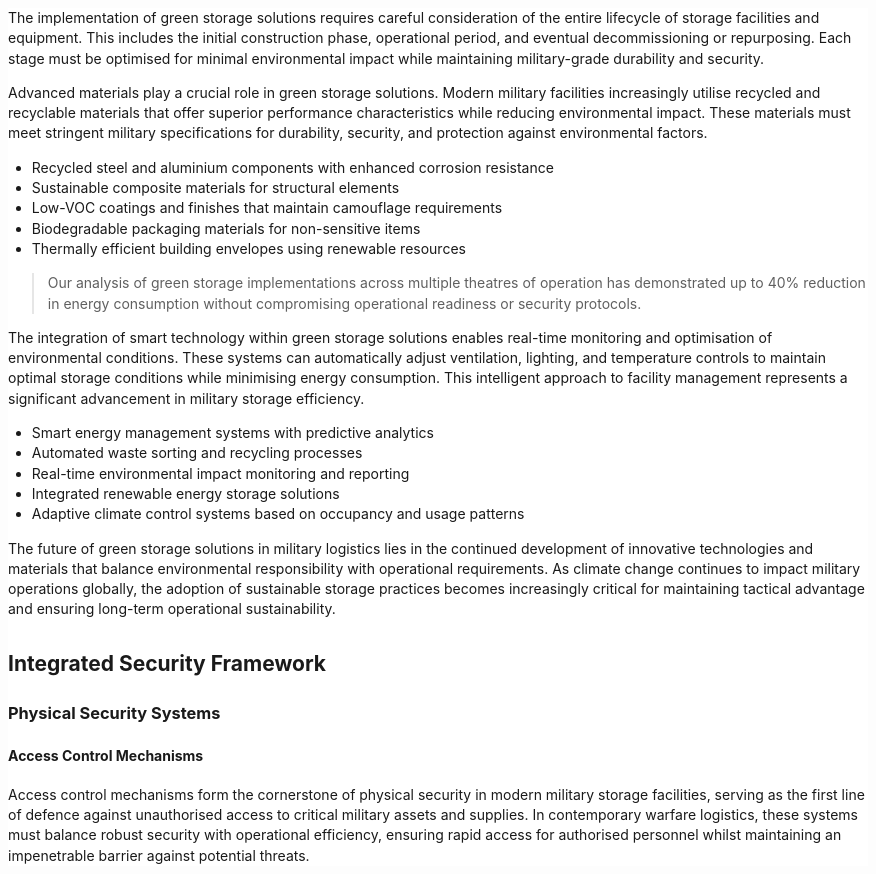 The implementation of green storage solutions requires careful consideration of the entire lifecycle of storage facilities and equipment. This includes the initial construction phase, operational period, and eventual decommissioning or repurposing. Each stage must be optimised for minimal environmental impact while maintaining military-grade durability and security.

Advanced materials play a crucial role in green storage solutions. Modern military facilities increasingly utilise recycled and recyclable materials that offer superior performance characteristics while reducing environmental impact. These materials must meet stringent military specifications for durability, security, and protection against environmental factors.

- Recycled steel and aluminium components with enhanced corrosion resistance
- Sustainable composite materials for structural elements
- Low-VOC coatings and finishes that maintain camouflage requirements
- Biodegradable packaging materials for non-sensitive items
- Thermally efficient building envelopes using renewable resources

> Our analysis of green storage implementations across multiple theatres of operation has demonstrated up to 40% reduction in energy consumption without compromising operational readiness or security protocols.

The integration of smart technology within green storage solutions enables real-time monitoring and optimisation of environmental conditions. These systems can automatically adjust ventilation, lighting, and temperature controls to maintain optimal storage conditions while minimising energy consumption. This intelligent approach to facility management represents a significant advancement in military storage efficiency.

- Smart energy management systems with predictive analytics
- Automated waste sorting and recycling processes
- Real-time environmental impact monitoring and reporting
- Integrated renewable energy storage solutions
- Adaptive climate control systems based on occupancy and usage patterns

The future of green storage solutions in military logistics lies in the continued development of innovative technologies and materials that balance environmental responsibility with operational requirements. As climate change continues to impact military operations globally, the adoption of sustainable storage practices becomes increasingly critical for maintaining tactical advantage and ensuring long-term operational sustainability.



## <a id="integrated-security-framework"></a>Integrated Security Framework

### <a id="physical-security-systems"></a>Physical Security Systems

#### <a id="access-control-mechanisms"></a>Access Control Mechanisms

Access control mechanisms form the cornerstone of physical security in modern military storage facilities, serving as the first line of defence against unauthorised access to critical military assets and supplies. In contemporary warfare logistics, these systems must balance robust security with operational efficiency, ensuring rapid access for authorised personnel whilst maintaining an impenetrable barrier against potential threats.
